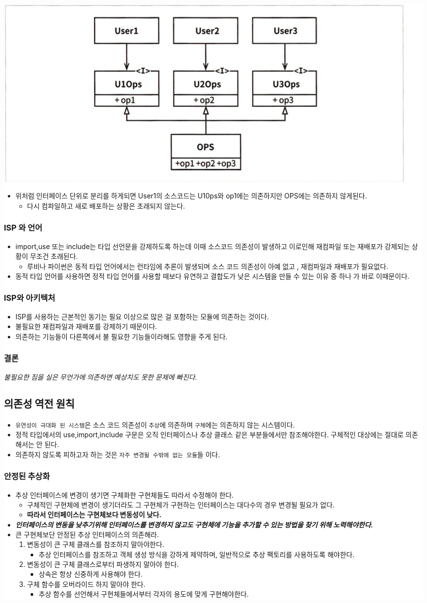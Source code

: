 ![스크린샷 2023-10-23 오후 12.39.45.png](%EC%8A%A4%ED%81%AC%EB%A6%B0%EC%83%B7%202023-10-23%20%EC%98%A4%ED%9B%84%2012.39.45.png)
- 위처럼 인터페이스 단위로 분리를 하게되면 User1의 소스코드는 U10ps와 op1에는 의존하지만 OPS에는 의존하지 않게된다.
  - 다시 컴파일하고 새로 배포하는 상황은 초래되지 않는다. 

### ISP 와 언어 
- import,use 또는 include는 타입 선언문을 강제하도록 하는데 이때 소스코드 의존성이 발생하고 이로인해 재컴파일 또는 재배포가 강제되는 상황이 무조건 초래된다.
  - 루비나 파이썬은 동적 타입 언어에서는 런타임에 추론이 발생되며 소스 코드 의존성이 아예 없고 , 재컴파일과 재배포가 필요없다. 
- 동적 타입 언어를 사용하면 정적 타입 언어를 사용할 때보다 유연하고 결합도가 낮은 시스템을 만들 수 있는 이유 중 하나 가 바로 이때문이다. 

### ISP와 아키텍처 
- ISP를 사용하는 근본적인 동기는 필요 이상으로 많은 걸 포함하는 모듈에 의존하는 것이다. 
- 불필요한 재컴파일과 재배포를 강제하기 때문이다.
- 의존하는 기능들이 다른쪽에서 불 필요한 기능들이라해도 영향을 주게 된다. 

### 결론 
_불필요한 짐을 실은 무언가에 의존하면 예상치도 못한 문제에 빠진다._



## 의존성 역전 원칙
- `유연성이 극대화 된 시스템`은 소스 코드 의존성이 `추상`에 의존하며 `구체`에는 의존하지 않는 시스템이다.
- 정적 타입에서의 use,import,include 구문은 오직 인터페이스나 추상 클래스 같은 부분들에서만 참조해야한다. 구체적인 대상에는 절대로 의존해서는 안 된다.
- 의존하지 않도록 피하고자 하는 것은 `자주 변경될 수밖에 없는 모듈`들 이다.

### 안정된 추상화 
- 추상 인터페이스에 변경이 생기면 구체화한 구현체들도 따라서 수정해야 한다. 
  - 구체적인 구현체에 변경이 생기더라도 그 구현체가 구현하는 인터페이스는 대다수의 경우 변경될 필요가 없다. 
  - **따라서 인터페이스는 구현체보다 변동성이 낮다.**
- **_인터페이스의 변동을 낮추기위해 인터페이스를 변경하지 않고도 구현체에 기능을 추가할 수 있는 방법을 찾기 위해 노력해야한다._**
- 큰 구현체보단 안정된 추상 인터페이스의 의존해라. 
  1. 변동성이 큰 구체 클래스를 참조하지 말아야한다. 
     - 추상 인터페이스를 참조하고 객체 생성 방식을 강하게 제약하며, 일반적으로 추상 팩토리를 사용하도록 해야한다. 
  2. 변동성이 큰 구체 클래스로부터 파생하지 말아야 한다. 
     - 상속은 항상 신중하게 사용해야 한다. 
  3. 구체 함수를 오버라이드 하지 말아야 한다. 
     - 추상 함수를 선언해서 구현체들에서부터 각자의 용도에 맞게 구현해야한다. 
